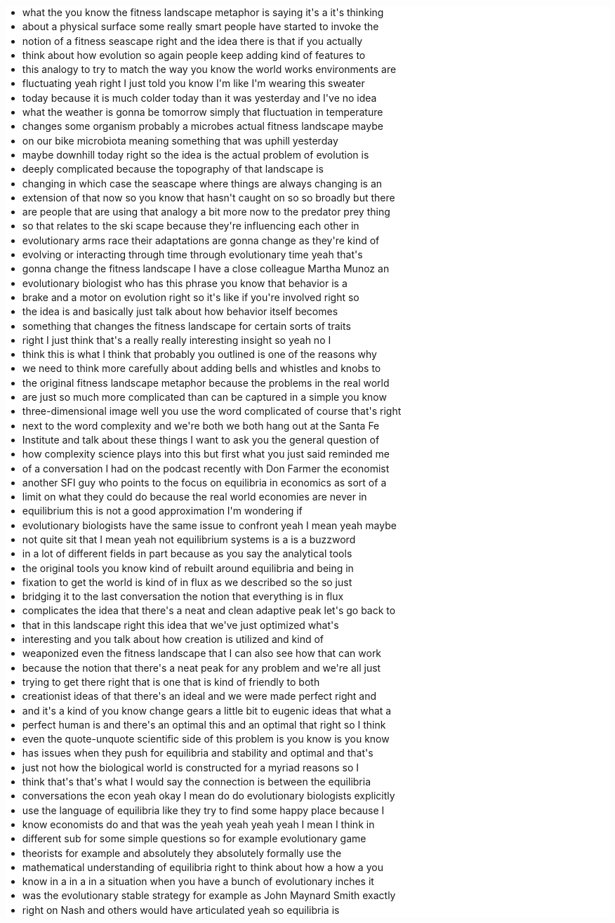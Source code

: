 *  what the you know the fitness landscape metaphor is saying it's a it's thinking
*  about a physical surface some really smart people have started to invoke the
*  notion of a fitness seascape right and the idea there is that if you actually
*  think about how evolution so again people keep adding kind of features to
*  this analogy to try to match the way you know the world works environments are
*  fluctuating yeah right I just told you know I'm like I'm wearing this sweater
*  today because it is much colder today than it was yesterday and I've no idea
*  what the weather is gonna be tomorrow simply that fluctuation in temperature
*  changes some organism probably a microbes actual fitness landscape maybe
*  on our bike microbiota meaning something that was uphill yesterday
*  maybe downhill today right so the idea is the actual problem of evolution is
*  deeply complicated because the topography of that landscape is
*  changing in which case the seascape where things are always changing is an
*  extension of that now so you know that hasn't caught on so so broadly but there
*  are people that are using that analogy a bit more now to the predator prey thing
*  so that relates to the ski scape because they're influencing each other in
*  evolutionary arms race their adaptations are gonna change as they're kind of
*  evolving or interacting through time through evolutionary time yeah that's
*  gonna change the fitness landscape I have a close colleague Martha Munoz an
*  evolutionary biologist who has this phrase you know that behavior is a
*  brake and a motor on evolution right so it's like if you're involved right so
*  the idea is and basically just talk about how behavior itself becomes
*  something that changes the fitness landscape for certain sorts of traits
*  right I just think that's a really really interesting insight so yeah no I
*  think this is what I think that probably you outlined is one of the reasons why
*  we need to think more carefully about adding bells and whistles and knobs to
*  the original fitness landscape metaphor because the problems in the real world
*  are just so much more complicated than can be captured in a simple you know
*  three-dimensional image well you use the word complicated of course that's right
*  next to the word complexity and we're both we both hang out at the Santa Fe
*  Institute and talk about these things I want to ask you the general question of
*  how complexity science plays into this but first what you just said reminded me
*  of a conversation I had on the podcast recently with Don Farmer the economist
*  another SFI guy who points to the focus on equilibria in economics as sort of a
*  limit on what they could do because the real world economies are never in
*  equilibrium this is not a good approximation I'm wondering if
*  evolutionary biologists have the same issue to confront yeah I mean yeah maybe
*  not quite sit that I mean yeah not equilibrium systems is a is a buzzword
*  in a lot of different fields in part because as you say the analytical tools
*  the original tools you know kind of rebuilt around equilibria and being in
*  fixation to get the world is kind of in flux as we described so the so just
*  bridging it to the last conversation the notion that everything is in flux
*  complicates the idea that there's a neat and clean adaptive peak let's go back to
*  that in this landscape right this idea that we've just optimized what's
*  interesting and you talk about how creation is utilized and kind of
*  weaponized even the fitness landscape that I can also see how that can work
*  because the notion that there's a neat peak for any problem and we're all just
*  trying to get there right that is one that is kind of friendly to both
*  creationist ideas of that there's an ideal and we were made perfect right and
*  and it's a kind of you know change gears a little bit to eugenic ideas that what a
*  perfect human is and there's an optimal this and an optimal that right so I think
*  even the quote-unquote scientific side of this problem is you know is you know
*  has issues when they push for equilibria and stability and optimal and that's
*  just not how the biological world is constructed for a myriad reasons so I
*  think that's that's what I would say the connection is between the equilibria
*  conversations the econ yeah okay I mean do do evolutionary biologists explicitly
*  use the language of equilibria like they try to find some happy place because I
*  know economists do and that was the yeah yeah yeah yeah I mean I think in
*  different sub for some simple questions so for example evolutionary game
*  theorists for example and absolutely they absolutely formally use the
*  mathematical understanding of equilibria right to think about how a how a you
*  know in a in a in a situation when you have a bunch of evolutionary inches it
*  was the evolutionary stable strategy for example as John Maynard Smith exactly
*  right on Nash and others would have articulated yeah so equilibria is